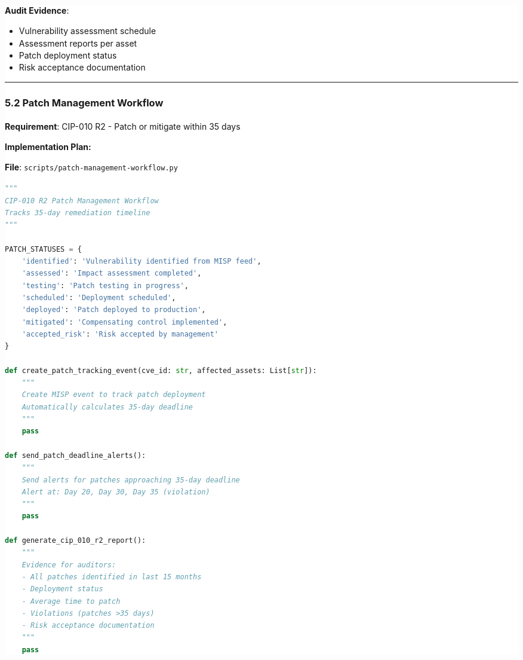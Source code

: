 **Audit Evidence**:
- Vulnerability assessment schedule
- Assessment reports per asset
- Patch deployment status
- Risk acceptance documentation

---

### 5.2 Patch Management Workflow

**Requirement**: CIP-010 R2 - Patch or mitigate within 35 days

**Implementation Plan:**

**File**: `scripts/patch-management-workflow.py`

```python
"""
CIP-010 R2 Patch Management Workflow
Tracks 35-day remediation timeline
"""

PATCH_STATUSES = {
    'identified': 'Vulnerability identified from MISP feed',
    'assessed': 'Impact assessment completed',
    'testing': 'Patch testing in progress',
    'scheduled': 'Deployment scheduled',
    'deployed': 'Patch deployed to production',
    'mitigated': 'Compensating control implemented',
    'accepted_risk': 'Risk accepted by management'
}

def create_patch_tracking_event(cve_id: str, affected_assets: List[str]):
    """
    Create MISP event to track patch deployment
    Automatically calculates 35-day deadline
    """
    pass

def send_patch_deadline_alerts():
    """
    Send alerts for patches approaching 35-day deadline
    Alert at: Day 20, Day 30, Day 35 (violation)
    """
    pass

def generate_cip_010_r2_report():
    """
    Evidence for auditors:
    - All patches identified in last 15 months
    - Deployment status
    - Average time to patch
    - Violations (patches >35 days)
    - Risk acceptance documentation
    """
    pass
```
